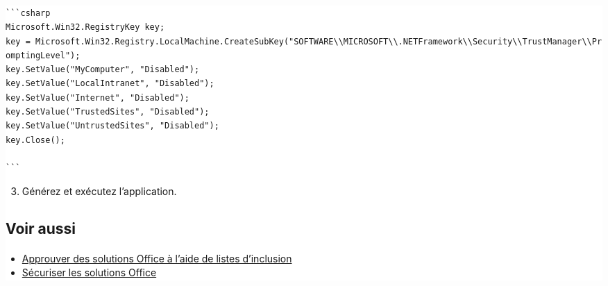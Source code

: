     ```csharp
    Microsoft.Win32.RegistryKey key;
    key = Microsoft.Win32.Registry.LocalMachine.CreateSubKey("SOFTWARE\\MICROSOFT\\.NETFramework\\Security\\TrustManager\\PromptingLevel");
    key.SetValue("MyComputer", "Disabled");
    key.SetValue("LocalIntranet", "Disabled");
    key.SetValue("Internet", "Disabled");
    key.SetValue("TrustedSites", "Disabled");
    key.SetValue("UntrustedSites", "Disabled");
    key.Close();

    ```

3. Générez et exécutez l’application.

## <a name="see-also"></a>Voir aussi
- [Approuver des solutions Office à l’aide de listes d’inclusion](../vsto/trusting-office-solutions-by-using-inclusion-lists.md)
- [Sécuriser les solutions Office](../vsto/securing-office-solutions.md)
